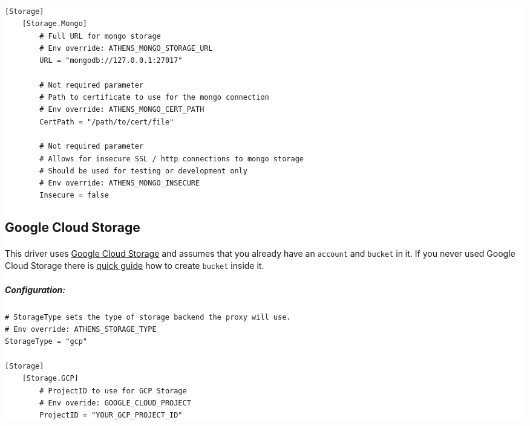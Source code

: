     [Storage]
        [Storage.Mongo]
            # Full URL for mongo storage
            # Env override: ATHENS_MONGO_STORAGE_URL
            URL = "mongodb://127.0.0.1:27017"

            # Not required parameter
            # Path to certificate to use for the mongo connection
            # Env override: ATHENS_MONGO_CERT_PATH
            CertPath = "/path/to/cert/file"

            # Not required parameter
            # Allows for insecure SSL / http connections to mongo storage
            # Should be used for testing or development only
            # Env override: ATHENS_MONGO_INSECURE
            Insecure = false

## Google Cloud Storage

This driver uses [Google Cloud Storage](https://cloud.google.com/storage/) and assumes that you already have an `account` and `bucket` in it.
If you never used Google Cloud Storage there is [quick guide](https://cloud.google.com/storage/docs/creating-buckets#storage-create-bucket-console)
how to create `bucket` inside it.

##### Configuration:

    # StorageType sets the type of storage backend the proxy will use.
    # Env override: ATHENS_STORAGE_TYPE
    StorageType = "gcp"

    [Storage]
        [Storage.GCP]
            # ProjectID to use for GCP Storage
            # Env overide: GOOGLE_CLOUD_PROJECT
            ProjectID = "YOUR_GCP_PROJECT_ID"
